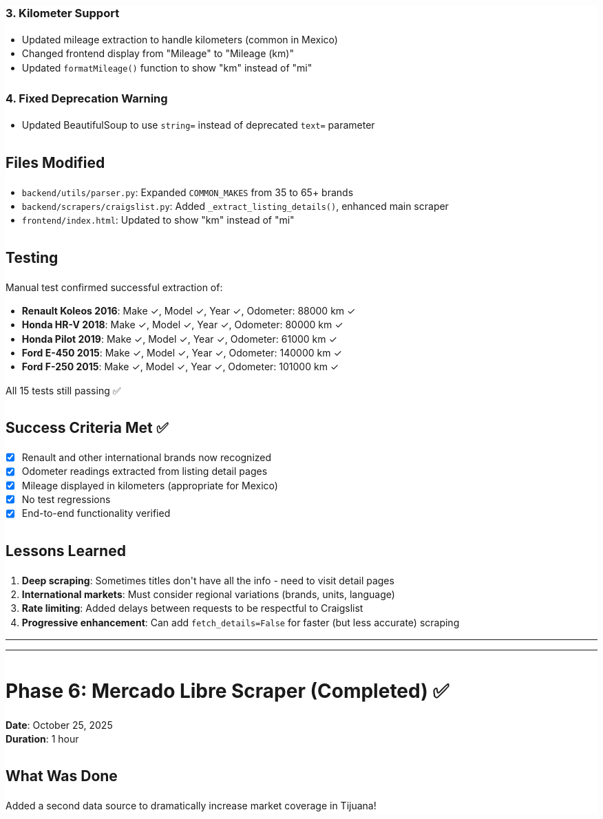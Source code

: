 ### 3. Kilometer Support
- Updated mileage extraction to handle kilometers (common in Mexico)
- Changed frontend display from "Mileage" to "Mileage (km)"
- Updated `formatMileage()` function to show "km" instead of "mi"

### 4. Fixed Deprecation Warning
- Updated BeautifulSoup to use `string=` instead of deprecated `text=` parameter

## Files Modified
- `backend/utils/parser.py`: Expanded `COMMON_MAKES` from 35 to 65+ brands
- `backend/scrapers/craigslist.py`: Added `_extract_listing_details()`, enhanced main scraper
- `frontend/index.html`: Updated to show "km" instead of "mi"

## Testing
Manual test confirmed successful extraction of:
- **Renault Koleos 2016**: Make ✓, Model ✓, Year ✓, Odometer: 88000 km ✓
- **Honda HR-V 2018**: Make ✓, Model ✓, Year ✓, Odometer: 80000 km ✓
- **Honda Pilot 2019**: Make ✓, Model ✓, Year ✓, Odometer: 61000 km ✓
- **Ford E-450 2015**: Make ✓, Model ✓, Year ✓, Odometer: 140000 km ✓
- **Ford F-250 2015**: Make ✓, Model ✓, Year ✓, Odometer: 101000 km ✓

All 15 tests still passing ✅

## Success Criteria Met ✅
- [x] Renault and other international brands now recognized
- [x] Odometer readings extracted from listing detail pages
- [x] Mileage displayed in kilometers (appropriate for Mexico)
- [x] No test regressions
- [x] End-to-end functionality verified

## Lessons Learned
1. **Deep scraping**: Sometimes titles don't have all the info - need to visit detail pages
2. **International markets**: Must consider regional variations (brands, units, language)
3. **Rate limiting**: Added delays between requests to be respectful to Craigslist
4. **Progressive enhancement**: Can add `fetch_details=False` for faster (but less accurate) scraping

---

---

# Phase 6: Mercado Libre Scraper (Completed) ✅
**Date**: October 25, 2025  
**Duration**: 1 hour

## What Was Done
Added a second data source to dramatically increase market coverage in Tijuana!

